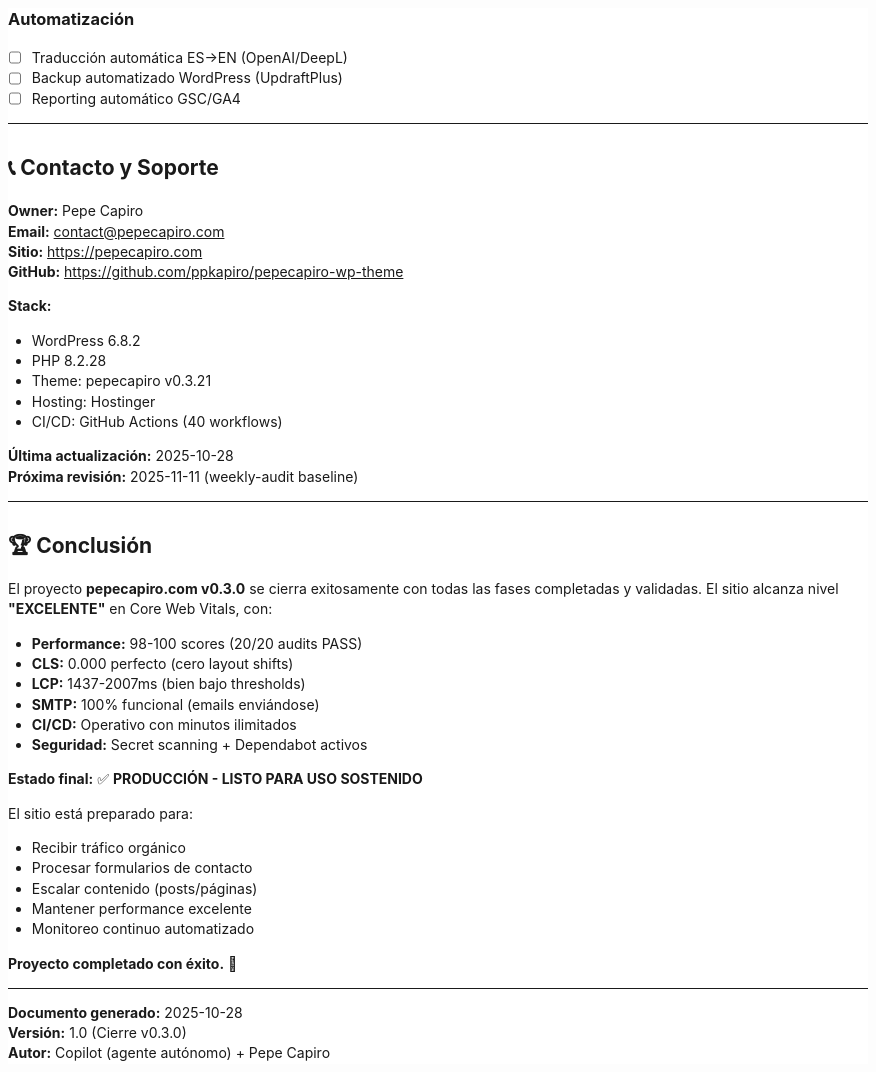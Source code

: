 ### Automatización
- [ ] Traducción automática ES→EN (OpenAI/DeepL)
- [ ] Backup automatizado WordPress (UpdraftPlus)
- [ ] Reporting automático GSC/GA4

---

## 📞 Contacto y Soporte

**Owner:** Pepe Capiro  
**Email:** contact@pepecapiro.com  
**Sitio:** https://pepecapiro.com  
**GitHub:** https://github.com/ppkapiro/pepecapiro-wp-theme

**Stack:**
- WordPress 6.8.2
- PHP 8.2.28
- Theme: pepecapiro v0.3.21
- Hosting: Hostinger
- CI/CD: GitHub Actions (40 workflows)

**Última actualización:** 2025-10-28  
**Próxima revisión:** 2025-11-11 (weekly-audit baseline)

---

## 🏆 Conclusión

El proyecto **pepecapiro.com v0.3.0** se cierra exitosamente con todas las fases completadas y validadas. El sitio alcanza nivel **"EXCELENTE"** en Core Web Vitals, con:

- **Performance:** 98-100 scores (20/20 audits PASS)
- **CLS:** 0.000 perfecto (cero layout shifts)
- **LCP:** 1437-2007ms (bien bajo thresholds)
- **SMTP:** 100% funcional (emails enviándose)
- **CI/CD:** Operativo con minutos ilimitados
- **Seguridad:** Secret scanning + Dependabot activos

**Estado final:** ✅ **PRODUCCIÓN - LISTO PARA USO SOSTENIDO**

El sitio está preparado para:
- Recibir tráfico orgánico
- Procesar formularios de contacto
- Escalar contenido (posts/páginas)
- Mantener performance excelente
- Monitoreo continuo automatizado

**Proyecto completado con éxito.** 🎉

---

**Documento generado:** 2025-10-28  
**Versión:** 1.0 (Cierre v0.3.0)  
**Autor:** Copilot (agente autónomo) + Pepe Capiro

